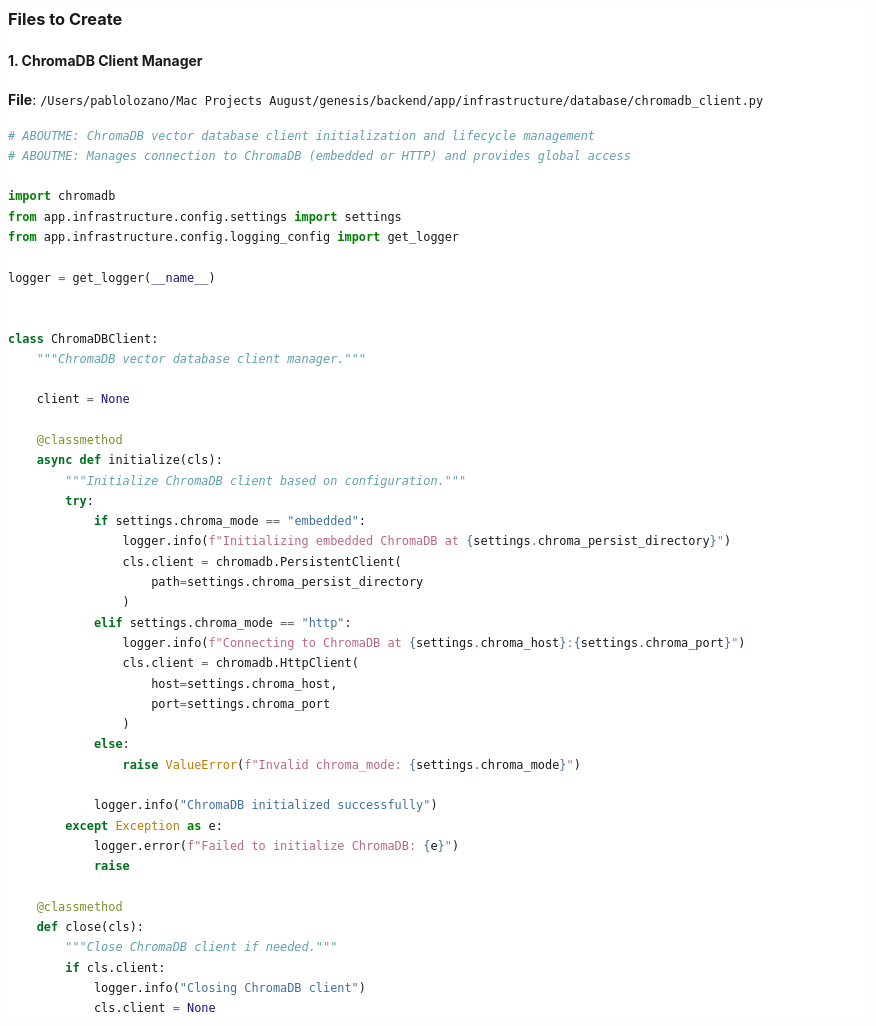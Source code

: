 ### Files to Create

#### 1. ChromaDB Client Manager
**File**: `/Users/pablolozano/Mac Projects August/genesis/backend/app/infrastructure/database/chromadb_client.py`

```python
# ABOUTME: ChromaDB vector database client initialization and lifecycle management
# ABOUTME: Manages connection to ChromaDB (embedded or HTTP) and provides global access

import chromadb
from app.infrastructure.config.settings import settings
from app.infrastructure.config.logging_config import get_logger

logger = get_logger(__name__)


class ChromaDBClient:
    """ChromaDB vector database client manager."""

    client = None

    @classmethod
    async def initialize(cls):
        """Initialize ChromaDB client based on configuration."""
        try:
            if settings.chroma_mode == "embedded":
                logger.info(f"Initializing embedded ChromaDB at {settings.chroma_persist_directory}")
                cls.client = chromadb.PersistentClient(
                    path=settings.chroma_persist_directory
                )
            elif settings.chroma_mode == "http":
                logger.info(f"Connecting to ChromaDB at {settings.chroma_host}:{settings.chroma_port}")
                cls.client = chromadb.HttpClient(
                    host=settings.chroma_host,
                    port=settings.chroma_port
                )
            else:
                raise ValueError(f"Invalid chroma_mode: {settings.chroma_mode}")

            logger.info("ChromaDB initialized successfully")
        except Exception as e:
            logger.error(f"Failed to initialize ChromaDB: {e}")
            raise

    @classmethod
    def close(cls):
        """Close ChromaDB client if needed."""
        if cls.client:
            logger.info("Closing ChromaDB client")
            cls.client = None
```
